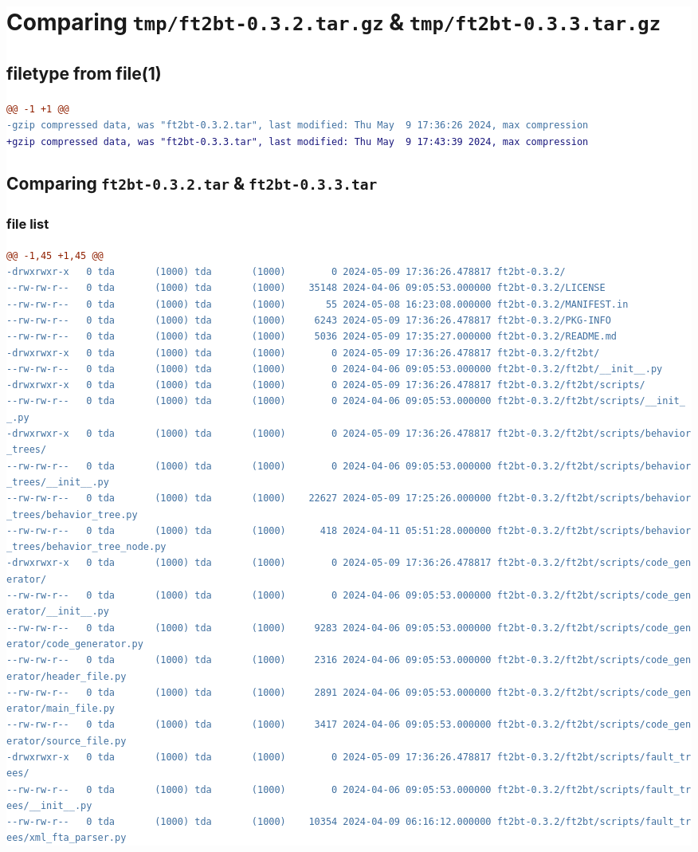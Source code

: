 # Comparing `tmp/ft2bt-0.3.2.tar.gz` & `tmp/ft2bt-0.3.3.tar.gz`

## filetype from file(1)

```diff
@@ -1 +1 @@
-gzip compressed data, was "ft2bt-0.3.2.tar", last modified: Thu May  9 17:36:26 2024, max compression
+gzip compressed data, was "ft2bt-0.3.3.tar", last modified: Thu May  9 17:43:39 2024, max compression
```

## Comparing `ft2bt-0.3.2.tar` & `ft2bt-0.3.3.tar`

### file list

```diff
@@ -1,45 +1,45 @@
-drwxrwxr-x   0 tda       (1000) tda       (1000)        0 2024-05-09 17:36:26.478817 ft2bt-0.3.2/
--rw-rw-r--   0 tda       (1000) tda       (1000)    35148 2024-04-06 09:05:53.000000 ft2bt-0.3.2/LICENSE
--rw-rw-r--   0 tda       (1000) tda       (1000)       55 2024-05-08 16:23:08.000000 ft2bt-0.3.2/MANIFEST.in
--rw-rw-r--   0 tda       (1000) tda       (1000)     6243 2024-05-09 17:36:26.478817 ft2bt-0.3.2/PKG-INFO
--rw-rw-r--   0 tda       (1000) tda       (1000)     5036 2024-05-09 17:35:27.000000 ft2bt-0.3.2/README.md
-drwxrwxr-x   0 tda       (1000) tda       (1000)        0 2024-05-09 17:36:26.478817 ft2bt-0.3.2/ft2bt/
--rw-rw-r--   0 tda       (1000) tda       (1000)        0 2024-04-06 09:05:53.000000 ft2bt-0.3.2/ft2bt/__init__.py
-drwxrwxr-x   0 tda       (1000) tda       (1000)        0 2024-05-09 17:36:26.478817 ft2bt-0.3.2/ft2bt/scripts/
--rw-rw-r--   0 tda       (1000) tda       (1000)        0 2024-04-06 09:05:53.000000 ft2bt-0.3.2/ft2bt/scripts/__init__.py
-drwxrwxr-x   0 tda       (1000) tda       (1000)        0 2024-05-09 17:36:26.478817 ft2bt-0.3.2/ft2bt/scripts/behavior_trees/
--rw-rw-r--   0 tda       (1000) tda       (1000)        0 2024-04-06 09:05:53.000000 ft2bt-0.3.2/ft2bt/scripts/behavior_trees/__init__.py
--rw-rw-r--   0 tda       (1000) tda       (1000)    22627 2024-05-09 17:25:26.000000 ft2bt-0.3.2/ft2bt/scripts/behavior_trees/behavior_tree.py
--rw-rw-r--   0 tda       (1000) tda       (1000)      418 2024-04-11 05:51:28.000000 ft2bt-0.3.2/ft2bt/scripts/behavior_trees/behavior_tree_node.py
-drwxrwxr-x   0 tda       (1000) tda       (1000)        0 2024-05-09 17:36:26.478817 ft2bt-0.3.2/ft2bt/scripts/code_generator/
--rw-rw-r--   0 tda       (1000) tda       (1000)        0 2024-04-06 09:05:53.000000 ft2bt-0.3.2/ft2bt/scripts/code_generator/__init__.py
--rw-rw-r--   0 tda       (1000) tda       (1000)     9283 2024-04-06 09:05:53.000000 ft2bt-0.3.2/ft2bt/scripts/code_generator/code_generator.py
--rw-rw-r--   0 tda       (1000) tda       (1000)     2316 2024-04-06 09:05:53.000000 ft2bt-0.3.2/ft2bt/scripts/code_generator/header_file.py
--rw-rw-r--   0 tda       (1000) tda       (1000)     2891 2024-04-06 09:05:53.000000 ft2bt-0.3.2/ft2bt/scripts/code_generator/main_file.py
--rw-rw-r--   0 tda       (1000) tda       (1000)     3417 2024-04-06 09:05:53.000000 ft2bt-0.3.2/ft2bt/scripts/code_generator/source_file.py
-drwxrwxr-x   0 tda       (1000) tda       (1000)        0 2024-05-09 17:36:26.478817 ft2bt-0.3.2/ft2bt/scripts/fault_trees/
--rw-rw-r--   0 tda       (1000) tda       (1000)        0 2024-04-06 09:05:53.000000 ft2bt-0.3.2/ft2bt/scripts/fault_trees/__init__.py
--rw-rw-r--   0 tda       (1000) tda       (1000)    10354 2024-04-09 06:16:12.000000 ft2bt-0.3.2/ft2bt/scripts/fault_trees/xml_fta_parser.py
```